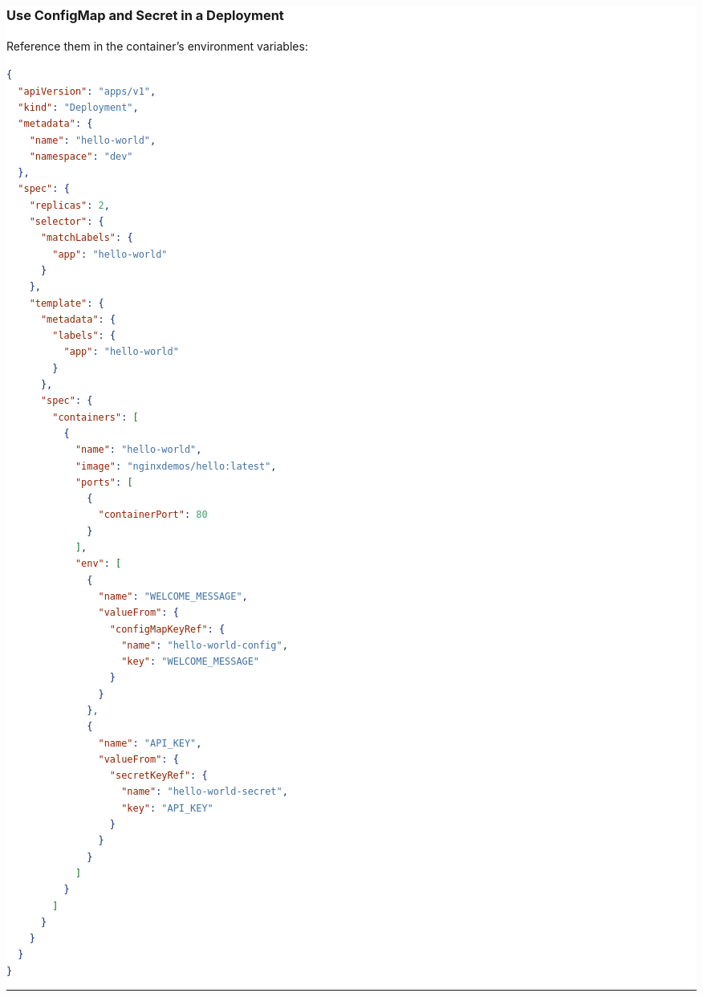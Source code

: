 ### Use ConfigMap and Secret in a Deployment

Reference them in the container’s environment variables:

```json
{
  "apiVersion": "apps/v1",
  "kind": "Deployment",
  "metadata": {
    "name": "hello-world",
    "namespace": "dev"
  },
  "spec": {
    "replicas": 2,
    "selector": {
      "matchLabels": {
        "app": "hello-world"
      }
    },
    "template": {
      "metadata": {
        "labels": {
          "app": "hello-world"
        }
      },
      "spec": {
        "containers": [
          {
            "name": "hello-world",
            "image": "nginxdemos/hello:latest",
            "ports": [
              {
                "containerPort": 80
              }
            ],
            "env": [
              {
                "name": "WELCOME_MESSAGE",
                "valueFrom": {
                  "configMapKeyRef": {
                    "name": "hello-world-config",
                    "key": "WELCOME_MESSAGE"
                  }
                }
              },
              {
                "name": "API_KEY",
                "valueFrom": {
                  "secretKeyRef": {
                    "name": "hello-world-secret",
                    "key": "API_KEY"
                  }
                }
              }
            ]
          }
        ]
      }
    }
  }
}
```

---
